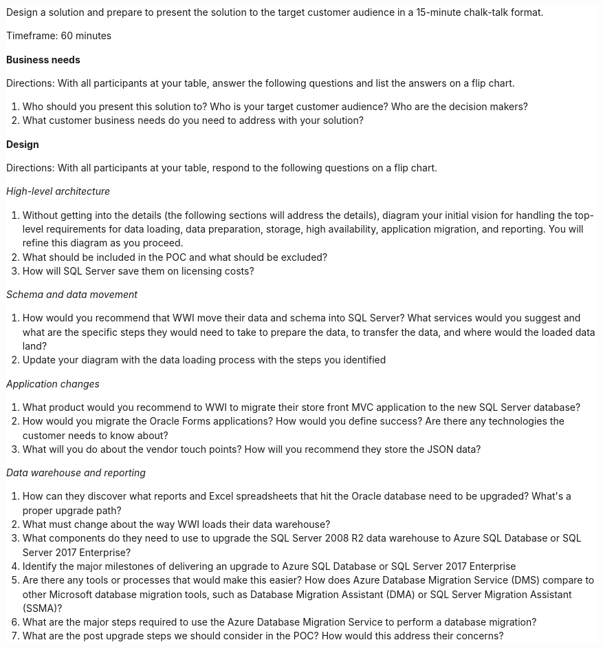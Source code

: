 Design a solution and prepare to present the solution to the target customer audience in a 15-minute chalk-talk format.

Timeframe: 60 minutes

**Business needs**

Directions: With all participants at your table, answer the following questions and list the answers on a flip chart.

1. Who should you present this solution to? Who is your target customer audience? Who are the decision makers?
2. What customer business needs do you need to address with your solution?

**Design**

Directions: With all participants at your table, respond to the following questions on a flip chart.

*High-level architecture*

1. Without getting into the details (the following sections will address the details), diagram your initial vision for handling the top-level requirements for data loading, data preparation, storage, high availability, application migration, and reporting. You will refine this diagram as you proceed.
2. What should be included in the POC and what should be excluded?
3. How will SQL Server save them on licensing costs?

*Schema and data movement*

1. How would you recommend that WWI move their data and schema into SQL Server? What services would you suggest and what are the specific steps they would need to take to prepare the data, to transfer the data, and where would the loaded data land?
2. Update your diagram with the data loading process with the steps you identified

*Application changes*

1. What product would you recommend to WWI to migrate their store front MVC application to the new SQL Server database?
2. How would you migrate the Oracle Forms applications? How would you define success? Are there any technologies the customer needs to know about?
3. What will you do about the vendor touch points? How will you recommend they store the JSON data?

*Data warehouse and reporting*

1. How can they discover what reports and Excel spreadsheets that hit the Oracle database need to be upgraded? What's a proper upgrade path?
2. What must change about the way WWI loads their data warehouse?
3. What components do they need to use to upgrade the SQL Server 2008 R2 data warehouse to Azure SQL Database or SQL Server 2017 Enterprise?
4. Identify the major milestones of delivering an upgrade to Azure SQL Database or SQL Server 2017 Enterprise
5. Are there any tools or processes that would make this easier? How does Azure Database Migration Service (DMS) compare to other Microsoft database migration tools, such as Database Migration Assistant (DMA) or SQL Server Migration Assistant (SSMA)?
6. What are the major steps required to use the Azure Database Migration Service to perform a database migration?
7. What are the post upgrade steps we should consider in the POC? How would this address their concerns?
